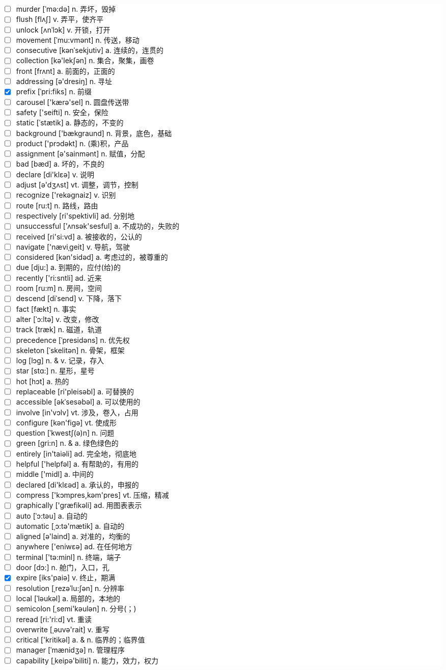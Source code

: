 - [ ] murder  [ˈmə:də] n. 弄坏，毁掉 
- [ ] flush  [flʌʃ] v. 弄平，使齐平 
- [ ] unlock [ʌnˈlɔk] v. 开锁，打开 
- [ ] movement  [ˈmu:vmənt] n. 传送，移动 
- [ ] consecutive  [kənˈsekjutiv] a. 连续的，连贯的 
- [ ] collection  [kə'lekʃən] n. 集合，聚集，画卷 
- [ ] front  [frʌnt] a. 前面的，正面的 
- [ ] addressing  [ə'dresiŋ]  n. 寻址 
- [x] prefix [ˈpri:fiks] n. 前缀 
- [ ] carousel  ['kærə'sel] n. 圆盘传送带 
- [ ] safety  ['seifti] n. 安全，保险 
- [ ] static  [ˈstætik] a. 静态的，不变的 
- [ ] background  ['bækgraund] n. 背景，底色，基础 
- [ ] product  ['prɔdəkt] n. (乘)积，产品 
- [ ] assignment  [ə'sainmənt] n. 赋值，分配 
- [ ] bad  [bæd] a. 坏的，不良的 
- [ ] declare  [di'klɛə] v. 说明 
- [ ] adjust  [ə'dʒʌst] vt. 调整，调节，控制 
- [ ] recognize  ['rekəgnaiz] v. 识别 
- [ ] route  [ru:t] n. 路线，路由 
- [ ] respectively  [ri'spektivli] ad. 分别地 
- [ ] unsuccessful  ['ʌnsək'sesful] a. 不成功的，失败的 
- [ ] received  [ri'si:vd]  a. 被接收的，公认的 
- [ ] navigate  ['næviˌgeit] v. 导航，驾驶 
- [ ] considered  [kən'sidəd] a. 考虑过的，被尊重的 
- [ ] due  [dju:] a. 到期的，应付(给)的 
- [ ] recently  ['ri:sntli] ad. 近来 
- [ ] room [ru:m] n. 房间，空间 
- [ ] descend [diˈsend] v. 下降，落下 
- [ ] fact  [fækt] n. 事实 
- [ ] alter [ˈɔ:ltə] v. 改变，修改 
- [ ] track  [træk] n. 磁道，轨道 
- [ ] precedence  [ˈpresidəns] n. 优先权 
- [ ] skeleton [ˈskelitən] n. 骨架，框架 
- [ ] log  [lɔg] n. & v. 记录，存入 
- [ ] star [stɑ:] n. 星形，星号 
- [ ] hot [hɔt] a. 热的 
- [ ] replaceable [ri'pleisəbl]  a. 可替换的 
- [ ] accessible  [əkˈsesəbəl] a. 可以使用的 
- [ ] involve  [in'vɔlv] vt. 涉及，卷入，占用 
- [ ] configure [kən'figə] vt. 使成形 
- [ ] question  [ˈkwestʃ(ə)n] n. 问题 
- [ ] green  [gri:n] n. & a. 绿色绿色的 
- [ ] entirely  [in'taiəli]  ad. 完全地，彻底地 
- [ ] helpful  ['helpfəl] a. 有帮助的，有用的 
- [ ] middle  ['midl] a. 中间的 
- [ ] declared  [di'klɛəd] a. 承认的，申报的 
- [ ] compress  ['kɔmpres,kəm'pres] vt. 压缩，精减 
- [ ] graphically  ['græfikəli] ad. 用图表表示 
- [ ] auto [ˈɔ:təu] a. 自动的 
- [ ] automatic  [ˌɔ:tə'mætik] a. 自动的 
- [ ] aligned  [ə'laind] a. 对准的，均衡的 
- [ ] anywhere  ['eniwɛə] ad. 在任何地方 
- [ ] terminal ['tə:minl]  n. 终端，端子 
- [ ] door  [dɔ:] n. 舱门，入口，孔 
- [x] expire [iks'paiə] v. 终止，期满 
- [ ] resolution  [ˌrezəˈlu:ʃən] n. 分辨率 
- [ ] local  [ˈləukəl] a. 局部的，本地的 
- [ ] semicolon  [ˌsemi'kəulən]  n. 分号(；) 
- [ ] reread  [ri:'ri:d] vt. 重读 
- [ ] overwrite  [ˌəuvə'rait] v. 重写 
- [ ] critical ['kritikəl] a. & n. 临界的；临界值 
- [ ] manager  [ˈmænidʒə] n. 管理程序 
- [ ] capability  [ˌkeipə'biliti] n. 能力，效力，权力 